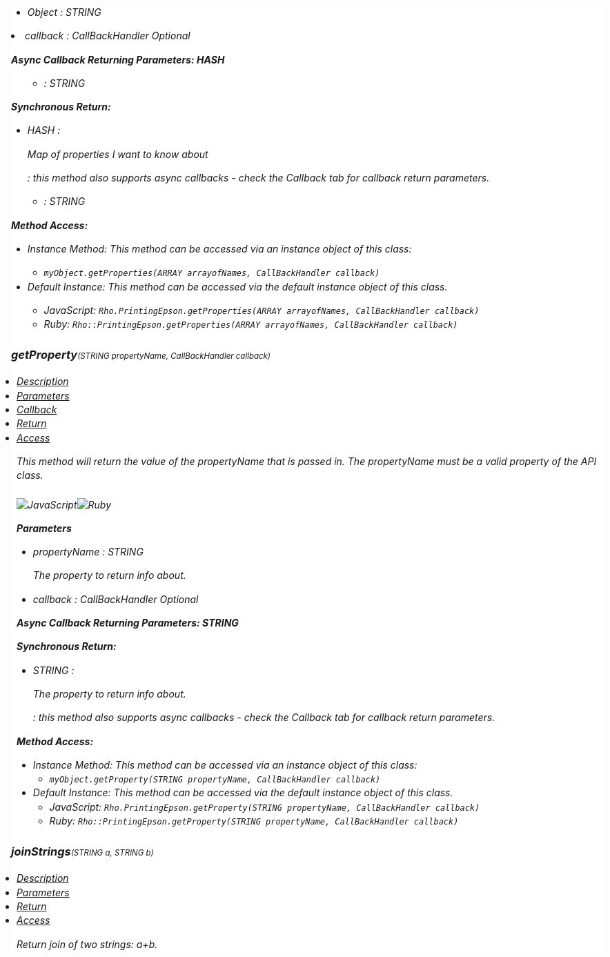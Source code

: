  </p></li><ul><li><i>Object<i> : <span class='text-info'>STRING</span><p> </p></li></ul><li>callback : <span class='text-info'>CallBackHandler</span> <span class='label label-info'>Optional</span> </li></ul></div></div><div class="tab-pane fade" id="mgetProperties3"><div><p><strong>Async Callback Returning Parameters: <span class='text-info'>HASH</span></strong></p><ul><ul><li> : <span class='text-info'>STRING</span><p> </p></li></ul></ul></div></div><div class="tab-pane fade" id="mgetProperties4"><div><p><strong>Synchronous Return:</strong></p><ul><li>HASH : <p>Map of properties I want to know about</p>
 : this method also supports async callbacks - check the Callback tab for callback return parameters.<ul><li> : <span class='text-info'>STRING</span><p> </p></li></ul></li></ul></div></div><div class="tab-pane fade" id="mgetProperties6"><div><p><strong>Method Access:</strong></p><ul><li><i class="icon-file"></i>Instance Method: This method can be accessed via an instance object of this class: <ul><li><code>myObject.getProperties(<span class="text-info">ARRAY</span> arrayofNames, <span class='text-info'>CallBackHandler</span> callback)</code></li></ul></li><li><i class="icon-file"></i>Default Instance: This method can be accessed via the default instance object of this class. <ul><li>JavaScript: <code>Rho.PrintingEpson.getProperties(<span class="text-info">ARRAY</span> arrayofNames, <span class='text-info'>CallBackHandler</span> callback)</code> </li><li>Ruby: <code>Rho::PrintingEpson.getProperties(<span class="text-info">ARRAY</span> arrayofNames, <span class='text-info'>CallBackHandler</span> callback)</code></li></ul></li></ul></div></div></div>  </div><a name ='mgetProperty'/><div class=' method  js ruby' id='mgetProperty'><h3><strong  >getProperty</strong><span style='font-size:.7em;font-weight:normal;'>(<span class="text-info">STRING</span> propertyName, <span class='text-info'>CallBackHandler</span> callback)</span></h3><ul class="nav nav-tabs" style="padding-left:8px"><li class='active'><a href="#mgetProperty1" data-toggle="tab">Description</a></li><li ><a href="#mgetProperty2" data-toggle="tab">Parameters</a></li><li ><a href="#mgetProperty3" data-toggle="tab">Callback</a></li><li ><a href="#mgetProperty4" data-toggle="tab">Return</a></li><li ><a href="#mgetProperty6" data-toggle="tab">Access</a></li></ul><div class='tab-content' style='padding-left:8px' id='tc-getProperty'><div class="tab-pane fade active in" id="mgetProperty1"><p>This method will return the value of the propertyName that is passed in. The propertyName must be a valid property of the API class.</p>
<p><div><p><img src="/img/js.png" style="width: 20px;padding-top: 8px" rel="tooltip" title="JavaScript"><img src="/img/ruby.png" style="width: 20px;padding-top: 8px" rel="tooltip" title="Ruby"></p></div></p></div><div class="tab-pane fade" id="mgetProperty2"><div><p><strong>Parameters</strong></p><ul><li>propertyName : <span class='text-info'>STRING</span><p><p>The property to return info about.</p>
 </p></li><li>callback : <span class='text-info'>CallBackHandler</span> <span class='label label-info'>Optional</span> </li></ul></div></div><div class="tab-pane fade" id="mgetProperty3"><div><p><strong>Async Callback Returning Parameters: <span class='text-info'>STRING</span></strong></p><ul></ul></div></div><div class="tab-pane fade" id="mgetProperty4"><div><p><strong>Synchronous Return:</strong></p><ul><li>STRING : <p>The property to return info about.</p>
 : this method also supports async callbacks - check the Callback tab for callback return parameters.</li></ul></div></div><div class="tab-pane fade" id="mgetProperty6"><div><p><strong>Method Access:</strong></p><ul><li><i class="icon-file"></i>Instance Method: This method can be accessed via an instance object of this class: <ul><li><code>myObject.getProperty(<span class="text-info">STRING</span> propertyName, <span class='text-info'>CallBackHandler</span> callback)</code></li></ul></li><li><i class="icon-file"></i>Default Instance: This method can be accessed via the default instance object of this class. <ul><li>JavaScript: <code>Rho.PrintingEpson.getProperty(<span class="text-info">STRING</span> propertyName, <span class='text-info'>CallBackHandler</span> callback)</code> </li><li>Ruby: <code>Rho::PrintingEpson.getProperty(<span class="text-info">STRING</span> propertyName, <span class='text-info'>CallBackHandler</span> callback)</code></li></ul></li></ul></div></div></div>  </div><a name ='mjoinStrings'/><div class=' method  js ruby' id='mjoinStrings'><h3><strong  >joinStrings</strong><span style='font-size:.7em;font-weight:normal;'>(<span class="text-info">STRING</span> a, <span class="text-info">STRING</span> b)</span></h3><ul class="nav nav-tabs" style="padding-left:8px"><li class='active'><a href="#mjoinStrings1" data-toggle="tab">Description</a></li><li ><a href="#mjoinStrings2" data-toggle="tab">Parameters</a></li><li ><a href="#mjoinStrings4" data-toggle="tab">Return</a></li><li ><a href="#mjoinStrings6" data-toggle="tab">Access</a></li></ul><div class='tab-content' style='padding-left:8px' id='tc-joinStrings'><div class="tab-pane fade active in" id="mjoinStrings1"><p>Return join of two strings: a+b.</p>